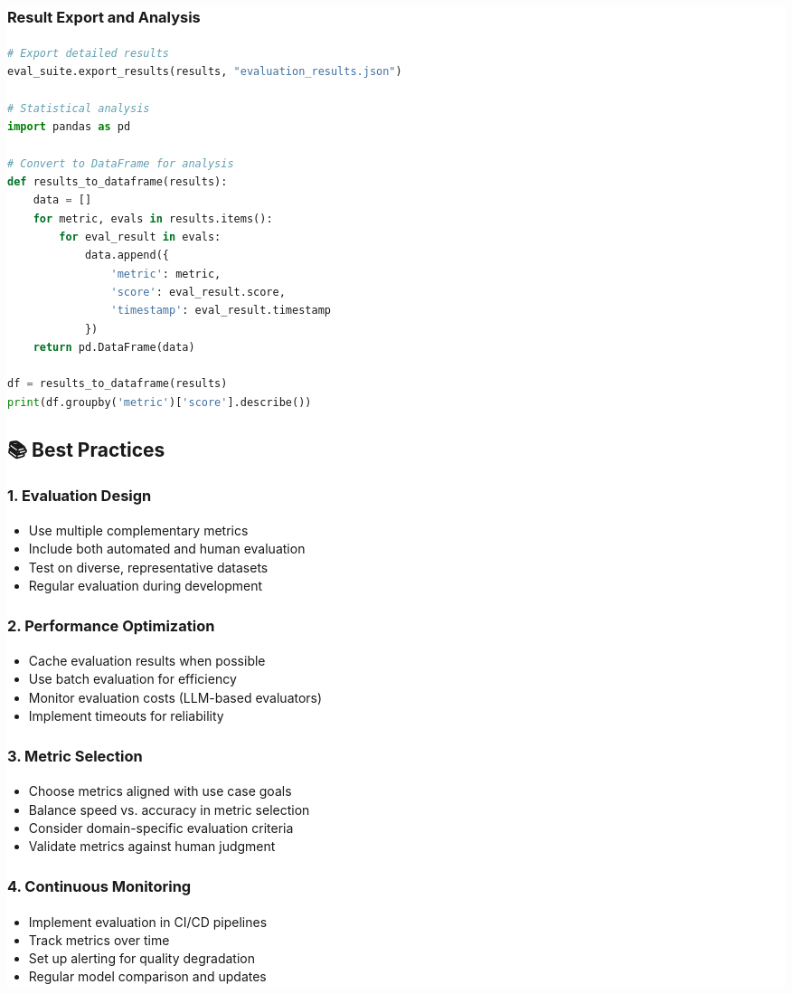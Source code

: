 ### Result Export and Analysis

```python
# Export detailed results
eval_suite.export_results(results, "evaluation_results.json")

# Statistical analysis
import pandas as pd

# Convert to DataFrame for analysis
def results_to_dataframe(results):
    data = []
    for metric, evals in results.items():
        for eval_result in evals:
            data.append({
                'metric': metric,
                'score': eval_result.score,
                'timestamp': eval_result.timestamp
            })
    return pd.DataFrame(data)

df = results_to_dataframe(results)
print(df.groupby('metric')['score'].describe())
```

## 📚 Best Practices

### 1. Evaluation Design
- Use multiple complementary metrics
- Include both automated and human evaluation
- Test on diverse, representative datasets
- Regular evaluation during development

### 2. Performance Optimization
- Cache evaluation results when possible
- Use batch evaluation for efficiency
- Monitor evaluation costs (LLM-based evaluators)
- Implement timeouts for reliability

### 3. Metric Selection
- Choose metrics aligned with use case goals
- Balance speed vs. accuracy in metric selection
- Consider domain-specific evaluation criteria
- Validate metrics against human judgment

### 4. Continuous Monitoring
- Implement evaluation in CI/CD pipelines
- Track metrics over time
- Set up alerting for quality degradation
- Regular model comparison and updates
